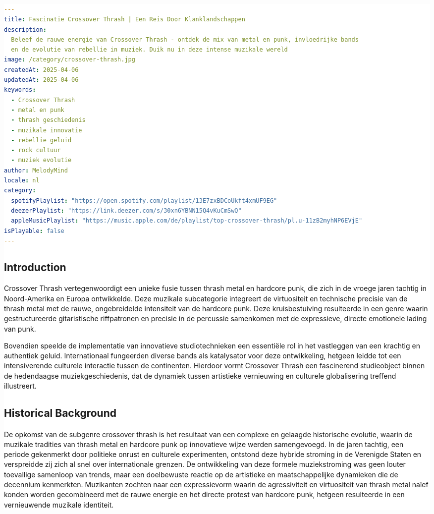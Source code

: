 ```yaml
---
title: Fascinatie Crossover Thrash | Een Reis Door Klanklandschappen
description:
  Beleef de rauwe energie van Crossover Thrash - ontdek de mix van metal en punk, invloedrijke bands
  en de evolutie van rebellie in muziek. Duik nu in deze intense muzikale wereld
image: /category/crossover-thrash.jpg
createdAt: 2025-04-06
updatedAt: 2025-04-06
keywords:
  - Crossover Thrash
  - metal en punk
  - thrash geschiedenis
  - muzikale innovatie
  - rebellie geluid
  - rock cultuur
  - muziek evolutie
author: MelodyMind
locale: nl
category:
  spotifyPlaylist: "https://open.spotify.com/playlist/13E7zxBDCoUkft4xmUF9EG"
  deezerPlaylist: "https://link.deezer.com/s/30xn6YBNN15Q4vKuCmSwQ"
  appleMusicPlaylist: "https://music.apple.com/de/playlist/top-crossover-thrash/pl.u-11zB2myhNP6EVjE"
isPlayable: false
---
```


## Introduction

Crossover Thrash vertegenwoordigt een unieke fusie tussen thrash metal en hardcore punk, die zich in
de vroege jaren tachtig in Noord-Amerika en Europa ontwikkelde. Deze muzikale subcategorie
integreert de virtuositeit en technische precisie van de thrash metal met de rauwe, ongebreidelde
intensiteit van de hardcore punk. Deze kruisbestuiving resulteerde in een genre waarin
gestructureerde gitaristische riffpatronen en precisie in de percussie samenkomen met de
expressieve, directe emotionele lading van punk.

Bovendien speelde de implementatie van innovatieve studiotechnieken een essentiële rol in het
vastleggen van een krachtig en authentiek geluid. Internationaal fungeerden diverse bands als
katalysator voor deze ontwikkeling, hetgeen leidde tot een intensiverende culturele interactie
tussen de continenten. Hierdoor vormt Crossover Thrash een fascinerend studieobject binnen de
hedendaagse muziekgeschiedenis, dat de dynamiek tussen artistieke vernieuwing en culturele
globalisering treffend illustreert.

## Historical Background

De opkomst van de subgenre crossover thrash is het resultaat van een complexe en gelaagde
historische evolutie, waarin de muzikale tradities van thrash metal en hardcore punk op innovatieve
wijze werden samengevoegd. In de jaren tachtig, een periode gekenmerkt door politieke onrust en
culturele experimenten, ontstond deze hybride stroming in de Verenigde Staten en verspreidde zij
zich al snel over internationale grenzen. De ontwikkeling van deze formele muziekstroming was geen
louter toevallige samenloop van trends, maar een doelbewuste reactie op de artistieke en
maatschappelijke dynamieken die de decennium kenmerkten. Muzikanten zochten naar een expressievorm
waarin de agressiviteit en virtuositeit van thrash metal naïef konden worden gecombineerd met de
rauwe energie en het directe protest van hardcore punk, hetgeen resulteerde in een vernieuwende
muzikale identiteit.
